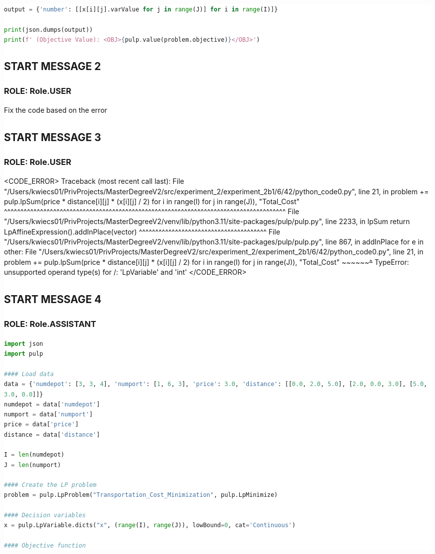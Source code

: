 ```python
output = {'number': [[x[i][j].varValue for j in range(J)] for i in range(I)]}

print(json.dumps(output))
print(f' (Objective Value): <OBJ>{pulp.value(problem.objective)}</OBJ>')
```

## START MESSAGE 2 
### ROLE: Role.USER
Fix the code based on the error

## START MESSAGE 3 
### ROLE: Role.USER
<CODE_ERROR>
Traceback (most recent call last):
  File "/Users/kwiecs01/PrivProjects/MasterDegreeV2/src/experiment_2/experiment_2b1/6/42/python_code0.py", line 21, in <module>
    problem += pulp.lpSum(price * distance[i][j] * (x[i][j] / 2) for i in range(I) for j in range(J)), "Total_Cost"
               ^^^^^^^^^^^^^^^^^^^^^^^^^^^^^^^^^^^^^^^^^^^^^^^^^^^^^^^^^^^^^^^^^^^^^^^^^^^^^^^^^^^^^^
  File "/Users/kwiecs01/PrivProjects/MasterDegreeV2/venv/lib/python3.11/site-packages/pulp/pulp.py", line 2233, in lpSum
    return LpAffineExpression().addInPlace(vector)
           ^^^^^^^^^^^^^^^^^^^^^^^^^^^^^^^^^^^^^^^
  File "/Users/kwiecs01/PrivProjects/MasterDegreeV2/venv/lib/python3.11/site-packages/pulp/pulp.py", line 867, in addInPlace
    for e in other:
  File "/Users/kwiecs01/PrivProjects/MasterDegreeV2/src/experiment_2/experiment_2b1/6/42/python_code0.py", line 21, in <genexpr>
    problem += pulp.lpSum(price * distance[i][j] * (x[i][j] / 2) for i in range(I) for j in range(J)), "Total_Cost"
                                                    ~~~~~~~~^~~
TypeError: unsupported operand type(s) for /: 'LpVariable' and 'int'
</CODE_ERROR>


## START MESSAGE 4 
### ROLE: Role.ASSISTANT
```python
import json
import pulp

#### Load data
data = {'numdepot': [3, 3, 4], 'numport': [1, 6, 3], 'price': 3.0, 'distance': [[0.0, 2.0, 5.0], [2.0, 0.0, 3.0], [5.0, 3.0, 0.0]]}
numdepot = data['numdepot']
numport = data['numport']
price = data['price']
distance = data['distance']

I = len(numdepot)
J = len(numport)

#### Create the LP problem
problem = pulp.LpProblem("Transportation_Cost_Minimization", pulp.LpMinimize)

#### Decision variables
x = pulp.LpVariable.dicts("x", (range(I), range(J)), lowBound=0, cat='Continuous')

#### Objective function
```